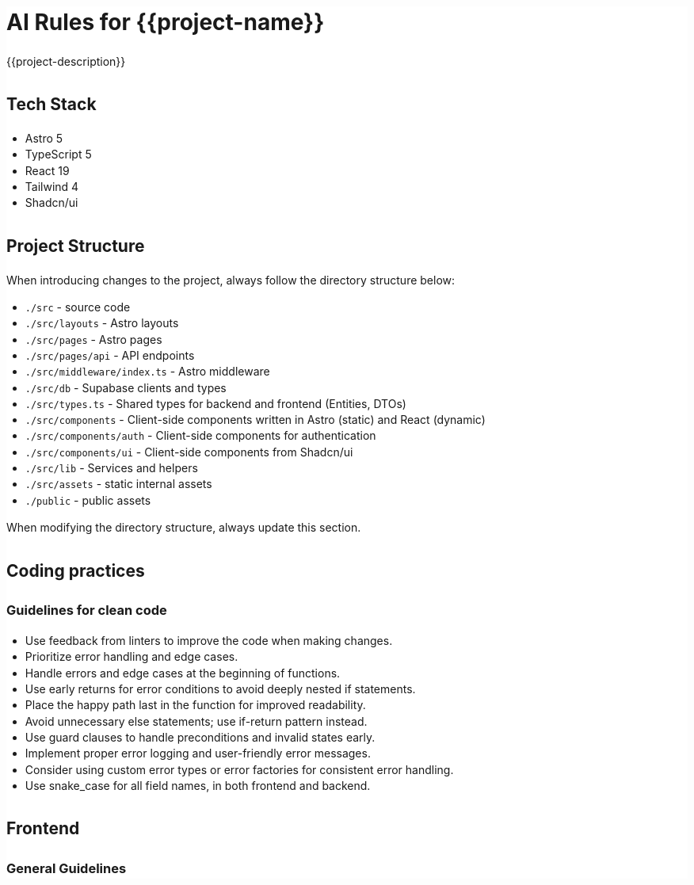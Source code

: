 # AI Rules for {{project-name}}

{{project-description}}

## Tech Stack

- Astro 5
- TypeScript 5
- React 19
- Tailwind 4
- Shadcn/ui

## Project Structure

When introducing changes to the project, always follow the directory structure below:

- `./src` - source code
- `./src/layouts` - Astro layouts
- `./src/pages` - Astro pages
- `./src/pages/api` - API endpoints
- `./src/middleware/index.ts` - Astro middleware
- `./src/db` - Supabase clients and types
- `./src/types.ts` - Shared types for backend and frontend (Entities, DTOs)
- `./src/components` - Client-side components written in Astro (static) and React (dynamic)
- `./src/components/auth` - Client-side components for authentication
- `./src/components/ui` - Client-side components from Shadcn/ui
- `./src/lib` - Services and helpers
- `./src/assets` - static internal assets
- `./public` - public assets

When modifying the directory structure, always update this section.

## Coding practices

### Guidelines for clean code

- Use feedback from linters to improve the code when making changes.
- Prioritize error handling and edge cases.
- Handle errors and edge cases at the beginning of functions.
- Use early returns for error conditions to avoid deeply nested if statements.
- Place the happy path last in the function for improved readability.
- Avoid unnecessary else statements; use if-return pattern instead.
- Use guard clauses to handle preconditions and invalid states early.
- Implement proper error logging and user-friendly error messages.
- Consider using custom error types or error factories for consistent error handling.
- Use snake_case for all field names, in both frontend and backend.

## Frontend

### General Guidelines
